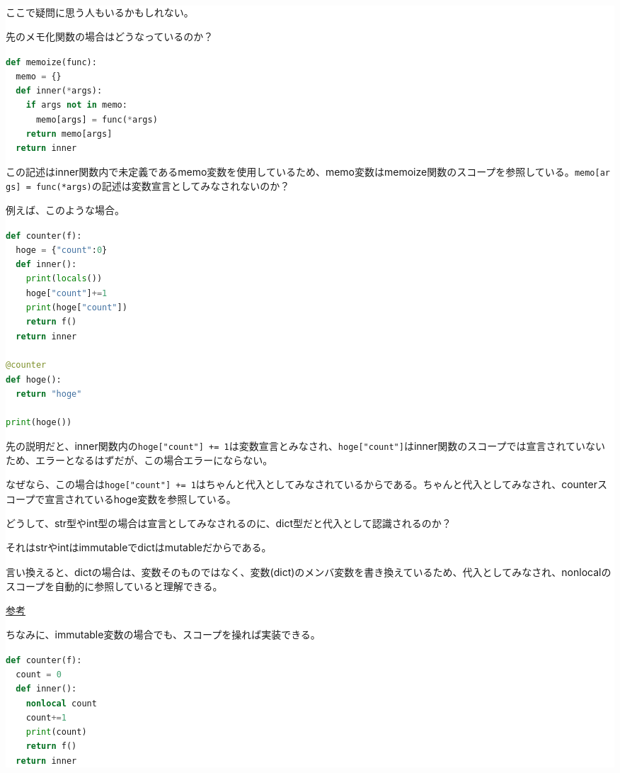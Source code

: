 ここで疑問に思う人もいるかもしれない。

先のメモ化関数の場合はどうなっているのか？

```python
def memoize(func):
  memo = {}
  def inner(*args):
    if args not in memo:
      memo[args] = func(*args)
    return memo[args]
  return inner
```

この記述はinner関数内で未定義であるmemo変数を使用しているため、memo変数はmemoize関数のスコープを参照している。`memo[args] = func(*args)`の記述は変数宣言としてみなされないのか？

例えば、このような場合。

```python
def counter(f):
  hoge = {"count":0}
  def inner():
    print(locals())
    hoge["count"]+=1
    print(hoge["count"])
    return f()
  return inner

@counter
def hoge():
  return "hoge" 

print(hoge())
```

先の説明だと、inner関数内の`hoge["count"] += 1`は変数宣言とみなされ、`hoge["count"]`はinner関数のスコープでは宣言されていないため、エラーとなるはずだが、この場合エラーにならない。

なぜなら、この場合は`hoge["count"] += 1`はちゃんと代入としてみなされているからである。ちゃんと代入としてみなされ、counterスコープで宣言されているhoge変数を参照している。

どうして、str型やint型の場合は宣言としてみなされるのに、dict型だと代入として認識されるのか？

それはstrやintはimmutableでdictはmutableだからである。

言い換えると、dictの場合は、変数そのものではなく、変数(dict)のメンバ変数を書き換えているため、代入としてみなされ、nonlocalのスコープを自動的に参照していると理解できる。

[参考](https://stackoverflow.com/questions/13060605/python-scope-dictionary-and-variables-difference)

ちなみに、immutable変数の場合でも、スコープを操れば実装できる。

```python
def counter(f):
  count = 0
  def inner():
    nonlocal count
    count+=1
    print(count)
    return f()
  return inner
```
